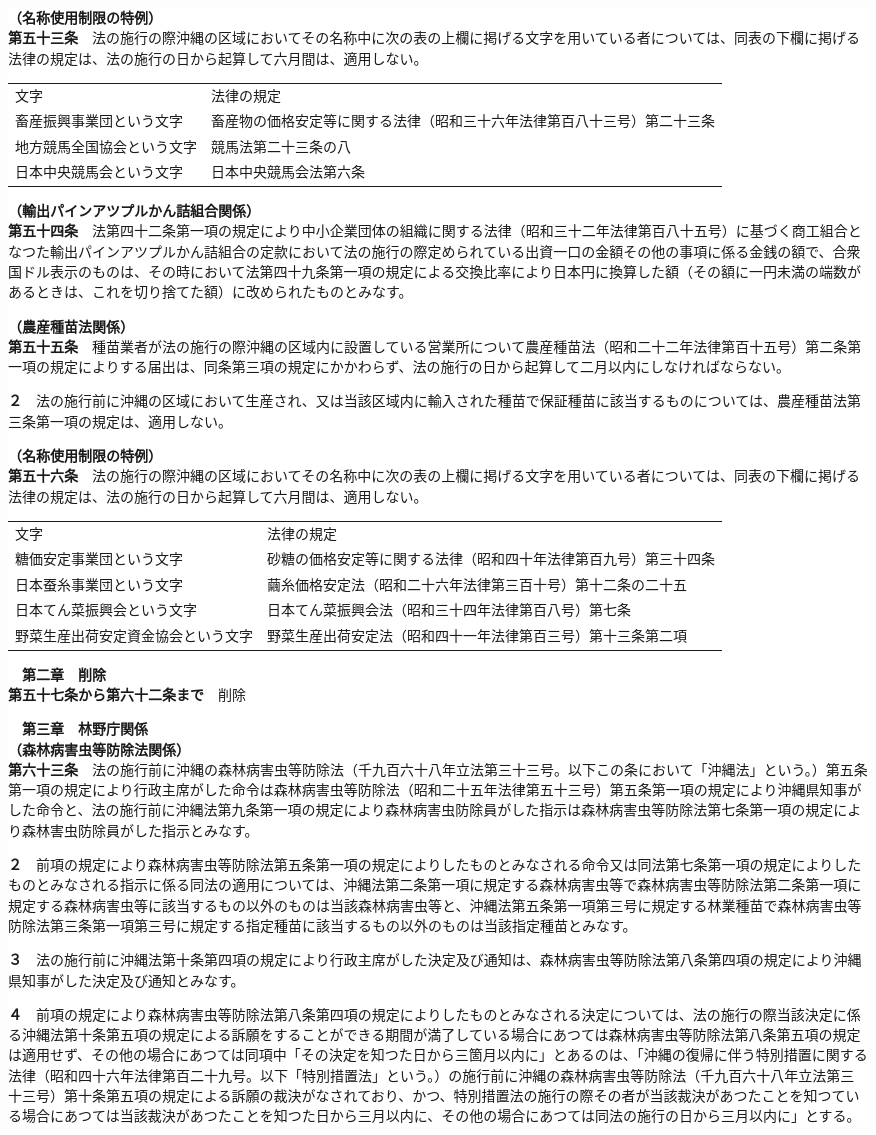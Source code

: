 **（名称使用制限の特例）**  
**第五十三条**　法の施行の際沖縄の区域においてその名称中に次の表の上欄に掲げる文字を用いている者については、同表の下欄に掲げる法律の規定は、法の施行の日から起算して六月間は、適用しない。  

|||  
| --- | --- |  
|文字|法律の規定|  
|畜産振興事業団という文字|畜産物の価格安定等に関する法律（昭和三十六年法律第百八十三号）第二十三条|  
|地方競馬全国協会という文字|競馬法第二十三条の八|  
|日本中央競馬会という文字|日本中央競馬会法第六条|  
  
  
**（輸出パインアツプルかん詰組合関係）**  
**第五十四条**　法第四十二条第一項の規定により中小企業団体の組織に関する法律（昭和三十二年法律第百八十五号）に基づく商工組合となつた輸出パインアツプルかん詰組合の定款において法の施行の際定められている出資一口の金額その他の事項に係る金銭の額で、合衆国ドル表示のものは、その時において法第四十九条第一項の規定による交換比率により日本円に換算した額（その額に一円未満の端数があるときは、これを切り捨てた額）に改められたものとみなす。  
  
**（農産種苗法関係）**  
**第五十五条**　種苗業者が法の施行の際沖縄の区域内に設置している営業所について農産種苗法（昭和二十二年法律第百十五号）第二条第一項の規定によりする届出は、同条第三項の規定にかかわらず、法の施行の日から起算して二月以内にしなければならない。  
  
**２**　法の施行前に沖縄の区域において生産され、又は当該区域内に輸入された種苗で保証種苗に該当するものについては、農産種苗法第三条第一項の規定は、適用しない。  
  
**（名称使用制限の特例）**  
**第五十六条**　法の施行の際沖縄の区域においてその名称中に次の表の上欄に掲げる文字を用いている者については、同表の下欄に掲げる法律の規定は、法の施行の日から起算して六月間は、適用しない。  

|||  
| --- | --- |  
|文字|法律の規定|  
|糖価安定事業団という文字|砂糖の価格安定等に関する法律（昭和四十年法律第百九号）第三十四条|  
|日本蚕糸事業団という文字|繭糸価格安定法（昭和二十六年法律第三百十号）第十二条の二十五|  
|日本てん菜振興会という文字|日本てん菜振興会法（昭和三十四年法律第百八号）第七条|  
|野菜生産出荷安定資金協会という文字|野菜生産出荷安定法（昭和四十一年法律第百三号）第十三条第二項|  
  
  
&emsp;**第二章　削除**  
**第五十七条から第六十二条まで**　削除  
  
&emsp;**第三章　林野庁関係**  
**（森林病害虫等防除法関係）**  
**第六十三条**　法の施行前に沖縄の森林病害虫等防除法（千九百六十八年立法第三十三号。以下この条において「沖縄法」という。）第五条第一項の規定により行政主席がした命令は森林病害虫等防除法（昭和二十五年法律第五十三号）第五条第一項の規定により沖縄県知事がした命令と、法の施行前に沖縄法第九条第一項の規定により森林病害虫防除員がした指示は森林病害虫等防除法第七条第一項の規定により森林害虫防除員がした指示とみなす。  
  
**２**　前項の規定により森林病害虫等防除法第五条第一項の規定によりしたものとみなされる命令又は同法第七条第一項の規定によりしたものとみなされる指示に係る同法の適用については、沖縄法第二条第一項に規定する森林病害虫等で森林病害虫等防除法第二条第一項に規定する森林病害虫等に該当するもの以外のものは当該森林病害虫等と、沖縄法第五条第一項第三号に規定する林業種苗で森林病害虫等防除法第三条第一項第三号に規定する指定種苗に該当するもの以外のものは当該指定種苗とみなす。  
  
**３**　法の施行前に沖縄法第十条第四項の規定により行政主席がした決定及び通知は、森林病害虫等防除法第八条第四項の規定により沖縄県知事がした決定及び通知とみなす。  
  
**４**　前項の規定により森林病害虫等防除法第八条第四項の規定によりしたものとみなされる決定については、法の施行の際当該決定に係る沖縄法第十条第五項の規定による訴願をすることができる期間が満了している場合にあつては森林病害虫等防除法第八条第五項の規定は適用せず、その他の場合にあつては同項中「その決定を知つた日から三箇月以内に」とあるのは、「沖縄の復帰に伴う特別措置に関する法律（昭和四十六年法律第百二十九号。以下「特別措置法」という。）の施行前に沖縄の森林病害虫等防除法（千九百六十八年立法第三十三号）第十条第五項の規定による訴願の裁決がなされており、かつ、特別措置法の施行の際その者が当該裁決があつたことを知つている場合にあつては当該裁決があつたことを知つた日から三月以内に、その他の場合にあつては同法の施行の日から三月以内に」とする。  
  